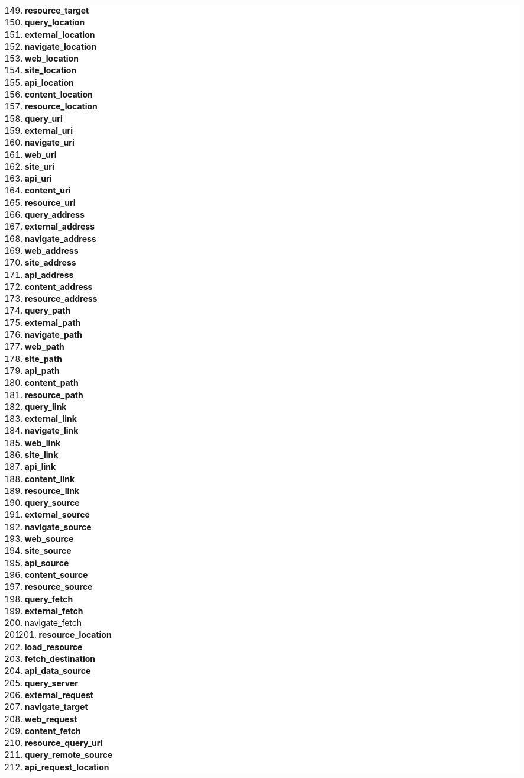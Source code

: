 149. **resource_target**
150. **query_location**
151. **external_location**
152. **navigate_location**
153. **web_location**
154. **site_location**
155. **api_location**
156. **content_location**
157. **resource_location**
158. **query_uri**
159. **external_uri**
160. **navigate_uri**
161. **web_uri**
162. **site_uri**
163. **api_uri**
164. **content_uri**
165. **resource_uri**
166. **query_address**
167. **external_address**
168. **navigate_address**
169. **web_address**
170. **site_address**
171. **api_address**
172. **content_address**
173. **resource_address**
174. **query_path**
175. **external_path**
176. **navigate_path**
177. **web_path**
178. **site_path**
179. **api_path**
180. **content_path**
181. **resource_path**
182. **query_link**
183. **external_link**
184. **navigate_link**
185. **web_link**
186. **site_link**
187. **api_link**
188. **content_link**
189. **resource_link**
190. **query_source**
191. **external_source**
192. **navigate_source**
193. **web_source**
194. **site_source**
195. **api_source**
196. **content_source**
197. **resource_source**
198. **query_fetch**
199. **external_fetch**
200. navigate_fetch
201. 201. **resource_location**
202. **load_resource**
203. **fetch_destination**
204. **api_data_source**
205. **query_server**
206. **external_request**
207. **navigate_target**
208. **web_request**
209. **content_fetch**
210. **resource_query_url**
211. **query_remote_source**
212. **api_request_location**